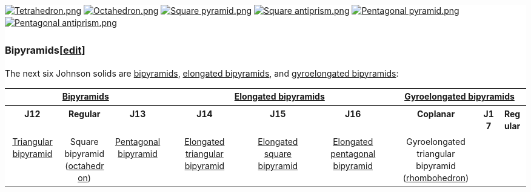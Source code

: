 <td><a href="/wiki/File:Tetrahedron.png" class="image"><img alt="Tetrahedron.png" src="//upload.wikimedia.org/wikipedia/commons/thumb/2/25/Tetrahedron.png/40px-Tetrahedron.png" width="40" height="40" srcset="//upload.wikimedia.org/wikipedia/commons/thumb/2/25/Tetrahedron.png/60px-Tetrahedron.png 1.5x, //upload.wikimedia.org/wikipedia/commons/thumb/2/25/Tetrahedron.png/80px-Tetrahedron.png 2x" data-file-width="1000" data-file-height="1000" /></a> <a href="/wiki/File:Octahedron.png" class="image"><img alt="Octahedron.png" src="//upload.wikimedia.org/wikipedia/commons/thumb/f/f5/Octahedron.png/40px-Octahedron.png" width="40" height="40" srcset="//upload.wikimedia.org/wikipedia/commons/thumb/f/f5/Octahedron.png/60px-Octahedron.png 1.5x, //upload.wikimedia.org/wikipedia/commons/thumb/f/f5/Octahedron.png/80px-Octahedron.png 2x" data-file-width="1000" data-file-height="1000" /></a>
</td>
<td><a href="/wiki/File:Square_pyramid.png" class="image"><img alt="Square pyramid.png" src="//upload.wikimedia.org/wikipedia/commons/thumb/5/53/Square_pyramid.png/40px-Square_pyramid.png" width="40" height="25" srcset="//upload.wikimedia.org/wikipedia/commons/thumb/5/53/Square_pyramid.png/60px-Square_pyramid.png 1.5x, //upload.wikimedia.org/wikipedia/commons/thumb/5/53/Square_pyramid.png/80px-Square_pyramid.png 2x" data-file-width="420" data-file-height="259" /></a> <a href="/wiki/File:Square_antiprism.png" class="image"><img alt="Square antiprism.png" src="//upload.wikimedia.org/wikipedia/commons/thumb/2/29/Square_antiprism.png/40px-Square_antiprism.png" width="40" height="40" srcset="//upload.wikimedia.org/wikipedia/commons/thumb/2/29/Square_antiprism.png/60px-Square_antiprism.png 1.5x, //upload.wikimedia.org/wikipedia/commons/thumb/2/29/Square_antiprism.png/80px-Square_antiprism.png 2x" data-file-width="1000" data-file-height="1000" /></a>
</td>
<td><a href="/wiki/File:Pentagonal_pyramid.png" class="image"><img alt="Pentagonal pyramid.png" src="//upload.wikimedia.org/wikipedia/commons/thumb/0/02/Pentagonal_pyramid.png/40px-Pentagonal_pyramid.png" width="40" height="25" srcset="//upload.wikimedia.org/wikipedia/commons/thumb/0/02/Pentagonal_pyramid.png/60px-Pentagonal_pyramid.png 1.5x, //upload.wikimedia.org/wikipedia/commons/thumb/0/02/Pentagonal_pyramid.png/80px-Pentagonal_pyramid.png 2x" data-file-width="413" data-file-height="255" /></a> <a href="/wiki/File:Pentagonal_antiprism.png" class="image"><img alt="Pentagonal antiprism.png" src="//upload.wikimedia.org/wikipedia/commons/thumb/6/6f/Pentagonal_antiprism.png/40px-Pentagonal_antiprism.png" width="40" height="40" srcset="//upload.wikimedia.org/wikipedia/commons/thumb/6/6f/Pentagonal_antiprism.png/60px-Pentagonal_antiprism.png 1.5x, //upload.wikimedia.org/wikipedia/commons/thumb/6/6f/Pentagonal_antiprism.png/80px-Pentagonal_antiprism.png 2x" data-file-width="1000" data-file-height="1000" /></a>
</td></tr></table>
<h3><span class="mw-headline" id="Bipyramids">Bipyramids</span><span class="mw-editsection"><span class="mw-editsection-bracket">[</span><a href="/w/index.php?title=Johnson_solid&amp;action=edit&amp;section=6" title="Edit section: Bipyramids">edit</a><span class="mw-editsection-bracket">]</span></span></h3>
<p>The next six Johnson solids are <a href="/wiki/Bipyramid" title="Bipyramid">bipyramids</a>, <a href="/wiki/Elongated_bipyramid" title="Elongated bipyramid">elongated bipyramids</a>, and <a href="/wiki/Gyroelongated_bipyramid" title="Gyroelongated bipyramid">gyroelongated bipyramids</a>:
</p>
<table class="wikitable" width="800">

<tr>
<th colspan="3"><a href="/wiki/Bipyramid" title="Bipyramid">Bipyramids</a>
</th>
<th colspan="3"><a href="/wiki/Elongated_bipyramid" title="Elongated bipyramid">Elongated bipyramids</a>
</th>
<th colspan="3"><a href="/wiki/Gyroelongated_bipyramid" title="Gyroelongated bipyramid">Gyroelongated bipyramids</a>
</th></tr>
<tr>
<th>J12
</th>
<th>Regular
</th>
<th>J13
</th>
<th>J14
</th>
<th>J15
</th>
<th>J16
</th>
<th>Coplanar
</th>
<th>J17
</th>
<th>Regular
</th></tr>

<tr align="center">
<td> <a href="/wiki/Triangular_bipyramid" title="Triangular bipyramid">Triangular bipyramid</a>
</td>
<td> Square bipyramid<br>(<a href="/wiki/Octahedron" title="Octahedron">octahedron</a>)
</td>
<td> <a href="/wiki/Pentagonal_bipyramid" title="Pentagonal bipyramid">Pentagonal bipyramid</a>
</td>
<td> <a href="/wiki/Elongated_triangular_bipyramid" title="Elongated triangular bipyramid">Elongated triangular bipyramid</a>
</td>
<td> <a href="/wiki/Elongated_square_bipyramid" title="Elongated square bipyramid">Elongated square bipyramid</a>
</td>
<td> <a href="/wiki/Elongated_pentagonal_bipyramid" title="Elongated pentagonal bipyramid">Elongated pentagonal bipyramid</a>
</td>
<td> Gyroelongated triangular bipyramid<br>(<a href="/wiki/Rhombohedron" title="Rhombohedron">rhombohedron</a>)